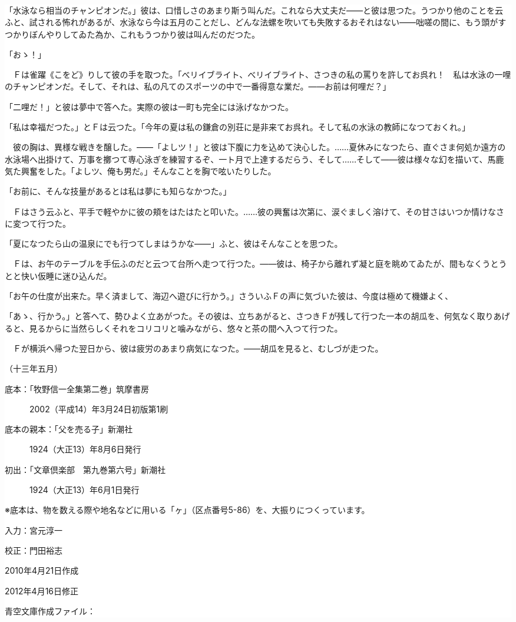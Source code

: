 「水泳なら相当のチャンピオンだ。」彼は、口惜しさのあまり斯う叫んだ。これなら大丈夫だ――と彼は思つた。うつかり他のことを云ふと、試される怖れがあるが、水泳なら今は五月のことだし、どんな法螺を吹いても失敗するおそれはない――咄嗟の間に、もう頭がすつかりぼんやりしてゐた為か、これもうつかり彼は叫んだのだつた。

「おゝ！」

　Ｆは雀躍《こをど》りして彼の手を取つた。「べリイブライト、べリイブライト、さつきの私の罵りを許してお呉れ！　私は水泳の一哩のチャンピオンだ。そして、それは、私の凡てのスポーツの中で一番得意な業だ。――お前は何哩だ？」

「二哩だ！」と彼は夢中で答へた。実際の彼は一町も完全には泳げなかつた。

「私は幸福だつた。」とＦは云つた。「今年の夏は私の鎌倉の別荘に是非来てお呉れ。そして私の水泳の教師になつておくれ。」

　彼の胸は、異様な戦きを醸した。――「よしツ！」と彼は下腹に力を込めて決心した。……夏休みになつたら、直ぐさま何処か遠方の水泳場へ出掛けて、万事を擲つて専心泳ぎを練習するぞ、一ト月で上達するだらう、そして……そして――彼は様々な幻を描いて、馬鹿気た興奮をした。「よしツ、俺も男だ。」そんなことを胸で呟いたりした。

「お前に、そんな技量があるとは私は夢にも知らなかつた。」

　Ｆはさう云ふと、平手で軽やかに彼の頬をはたはたと叩いた。……彼の興奮は次第に、涙ぐましく溶けて、その甘さはいつか情けなさに変つて行つた。

「夏になつたら山の温泉にでも行つてしまはうかな――」ふと、彼はそんなことを思つた。

　Ｆは、お午のテーブルを手伝ふのだと云つて台所へ走つて行つた。――彼は、椅子から離れず凝と庭を眺めてゐたが、間もなくうとうとと快い仮睡に迷ひ込んだ。

「お午の仕度が出来た。早く済まして、海辺へ遊びに行かう。」さういふＦの声に気づいた彼は、今度は極めて機嫌よく、

「あゝ、行かう。」と答へて、勢ひよく立あがつた。その彼は、立ちあがると、さつきＦが残して行つた一本の胡瓜を、何気なく取りあげると、見るからに当然らしくそれをコリコリと噛みながら、悠々と茶の間へ入つて行つた。

　Ｆが横浜へ帰つた翌日から、彼は疲労のあまり病気になつた。――胡瓜を見ると、むしづが走つた。

（十三年五月）













底本：「牧野信一全集第二巻」筑摩書房

　　　2002（平成14）年3月24日初版第1刷

底本の親本：「父を売る子」新潮社

　　　1924（大正13）年8月6日発行

初出：「文章倶楽部　第九巻第六号」新潮社

　　　1924（大正13）年6月1日発行

※底本は、物を数える際や地名などに用いる「ヶ」（区点番号5-86）を、大振りにつくっています。

入力：宮元淳一

校正：門田裕志

2010年4月21日作成

2012年4月16日修正

青空文庫作成ファイル：
